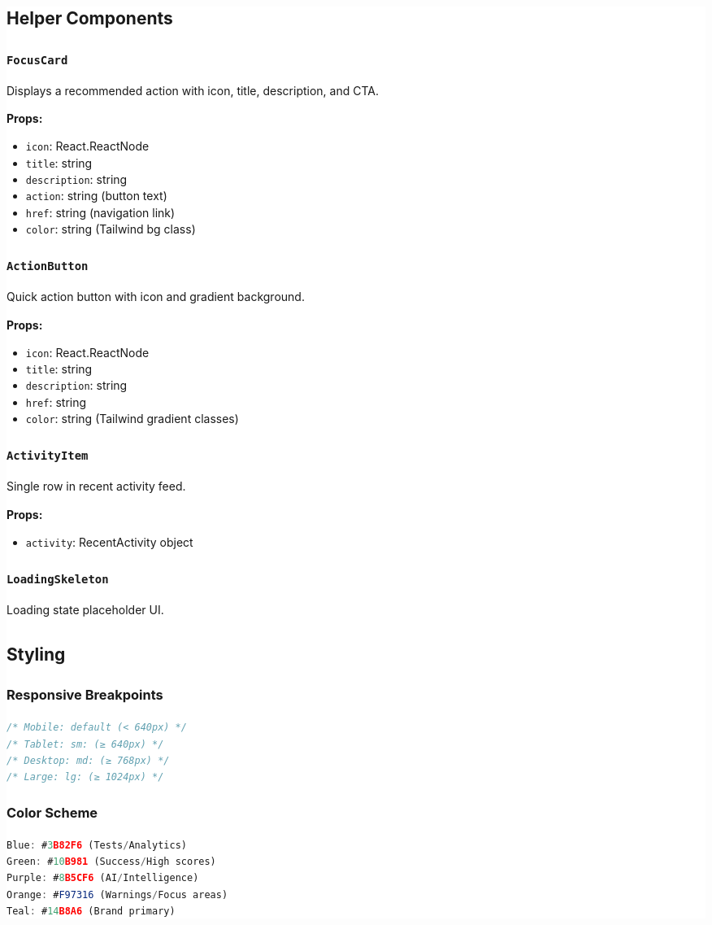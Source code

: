 ## Helper Components

### `FocusCard`

Displays a recommended action with icon, title, description, and CTA.

**Props:**

- `icon`: React.ReactNode
- `title`: string
- `description`: string
- `action`: string (button text)
- `href`: string (navigation link)
- `color`: string (Tailwind bg class)

### `ActionButton`

Quick action button with icon and gradient background.

**Props:**

- `icon`: React.ReactNode
- `title`: string
- `description`: string
- `href`: string
- `color`: string (Tailwind gradient classes)

### `ActivityItem`

Single row in recent activity feed.

**Props:**

- `activity`: RecentActivity object

### `LoadingSkeleton`

Loading state placeholder UI.

## Styling

### Responsive Breakpoints

```css
/* Mobile: default (< 640px) */
/* Tablet: sm: (≥ 640px) */
/* Desktop: md: (≥ 768px) */
/* Large: lg: (≥ 1024px) */
```

### Color Scheme

```typescript
Blue: #3B82F6 (Tests/Analytics)
Green: #10B981 (Success/High scores)
Purple: #8B5CF6 (AI/Intelligence)
Orange: #F97316 (Warnings/Focus areas)
Teal: #14B8A6 (Brand primary)
```
